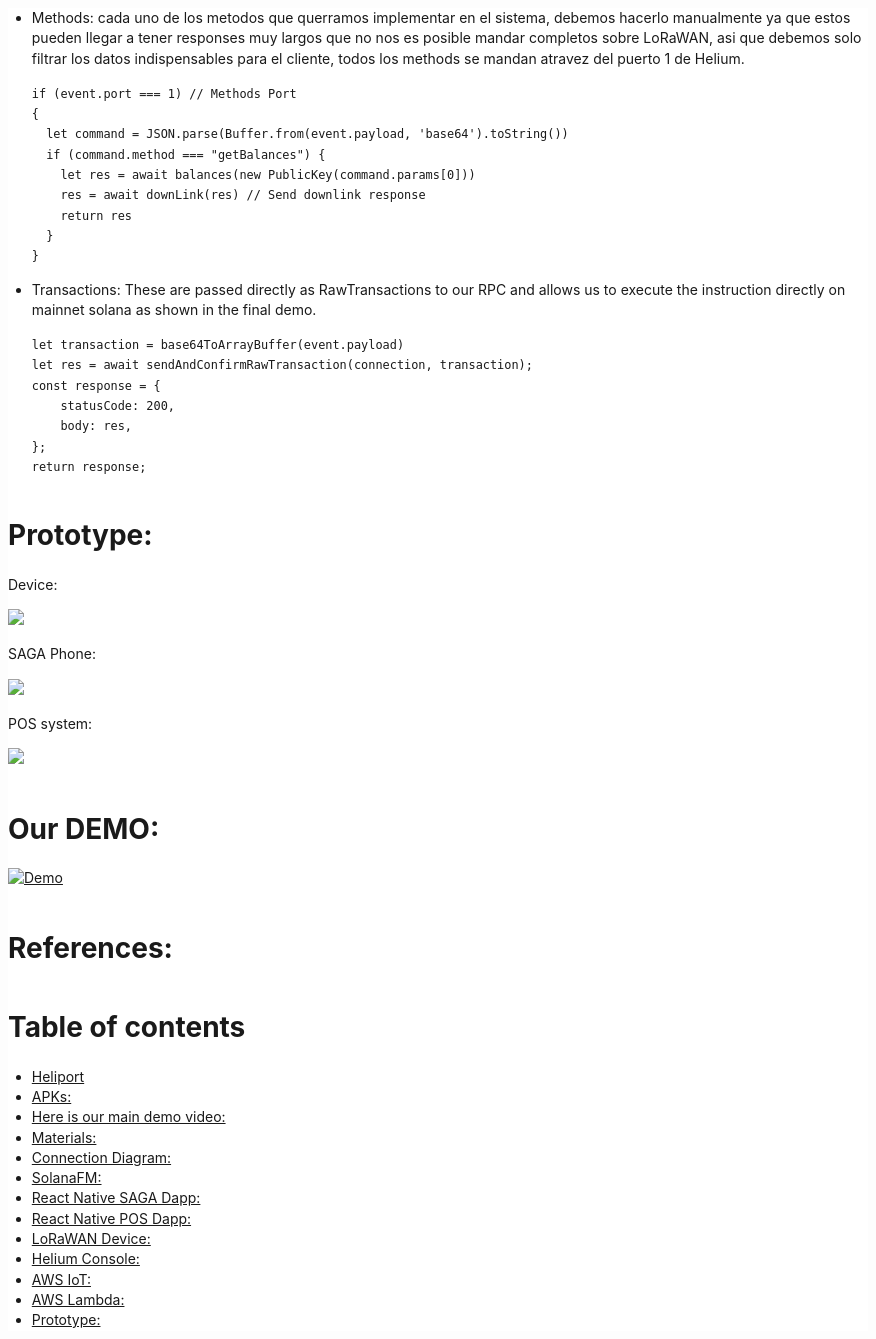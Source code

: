 - Methods: cada uno de los metodos que querramos implementar en el sistema, debemos hacerlo manualmente ya que estos pueden llegar a tener responses muy largos que no nos es posible mandar completos sobre LoRaWAN, asi que debemos solo filtrar los datos indispensables para el cliente, todos los methods se mandan atravez del puerto 1 de Helium.

      if (event.port === 1) // Methods Port
      { 
        let command = JSON.parse(Buffer.from(event.payload, 'base64').toString())
        if (command.method === "getBalances") {
          let res = await balances(new PublicKey(command.params[0]))
          res = await downLink(res) // Send downlink response
          return res
        }
      }

- Transactions: These are passed directly as RawTransactions to our RPC and allows us to execute the instruction directly on mainnet solana as shown in the final demo.

      let transaction = base64ToArrayBuffer(event.payload)
      let res = await sendAndConfirmRawTransaction(connection, transaction);
      const response = {
          statusCode: 200,
          body: res,
      };
      return response;

# Prototype:

Device:

<img src="https://i.ibb.co/nPVk8ym/image.png" height="300px">

SAGA Phone:

<img src="https://i.ibb.co/HFDdzRT/image.png" height="300px">

POS system:

<img src="https://i.ibb.co/zRz2xYM/image.png" height="300px">

# Our DEMO:

[![Demo](https://i.ibb.co/g4W3ypx/image.png)](PENDING...)

# References:



# Table of contents

- [Heliport](#heliport)
- [APKs:](#apks)
- [Here is our main demo video:](#here-is-our-main-demo-video)
- [Materials:](#materials)
- [Connection Diagram:](#connection-diagram)
- [SolanaFM:](#solanafm)
- [React Native SAGA Dapp:](#react-native-saga-dapp)
- [React Native POS Dapp:](#react-native-pos-dapp)
- [LoRaWAN Device:](#lorawan-device)
- [Helium Console:](#helium-console)
- [AWS IoT:](#aws-iot)
- [AWS Lambda:](#aws-lambda)
- [Prototype:](#prototype)